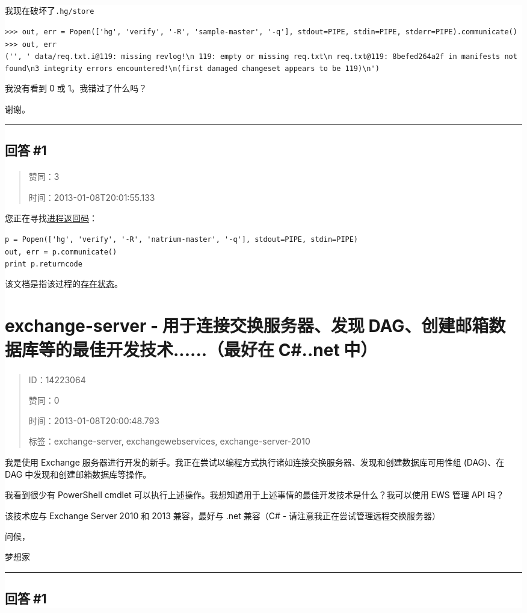 我现在破坏了`.hg/store`

```
>>> out, err = Popen(['hg', 'verify', '-R', 'sample-master', '-q'], stdout=PIPE, stdin=PIPE, stderr=PIPE).communicate()
>>> out, err
('', ' data/req.txt.i@119: missing revlog!\n 119: empty or missing req.txt\n req.txt@119: 8befed264a2f in manifests not found\n3 integrity errors encountered!\n(first damaged changeset appears to be 119)\n') 
```

我没有看到 0 或 1。我错过了什么吗？

谢谢。

* * *

## 回答 #1

> 赞同：3
> 
> 时间：2013-01-08T20:01:55.133

您正在寻找[进程返回码](http://docs.python.org/2/library/subprocess.html#subprocess.Popen.returncode)：

```
p = Popen(['hg', 'verify', '-R', 'natrium-master', '-q'], stdout=PIPE, stdin=PIPE)
out, err = p.communicate()
print p.returncode 
```

该文档是指该过程的[存在状态](http://en.wikipedia.org/wiki/Exit_status)。

# exchange-server - 用于连接交换服务器、发现 DAG、创建邮箱数据库等的最佳开发技术......（最好在 C#..net 中）

> ID：14223064
> 
> 赞同：0
> 
> 时间：2013-01-08T20:00:48.793
> 
> 标签：exchange-server, exchangewebservices, exchange-server-2010

我是使用 Exchange 服务器进行开发的新手。我正在尝试以编程方式执行诸如连接交换服务器、发现和创建数据库可用性组 (DAG)、在 DAG 中发现和创建邮箱数据库等操作。

我看到很少有 PowerShell cmdlet 可以执行上述操作。我想知道用于上述事情的最佳开发技术是什么？我可以使用 EWS 管理 API 吗？

该技术应与 Exchange Server 2010 和 2013 兼容，最好与 .net 兼容（C# - 请注意我正在尝试管理远程交换服务器）

问候，

梦想家

* * *

## 回答 #1
